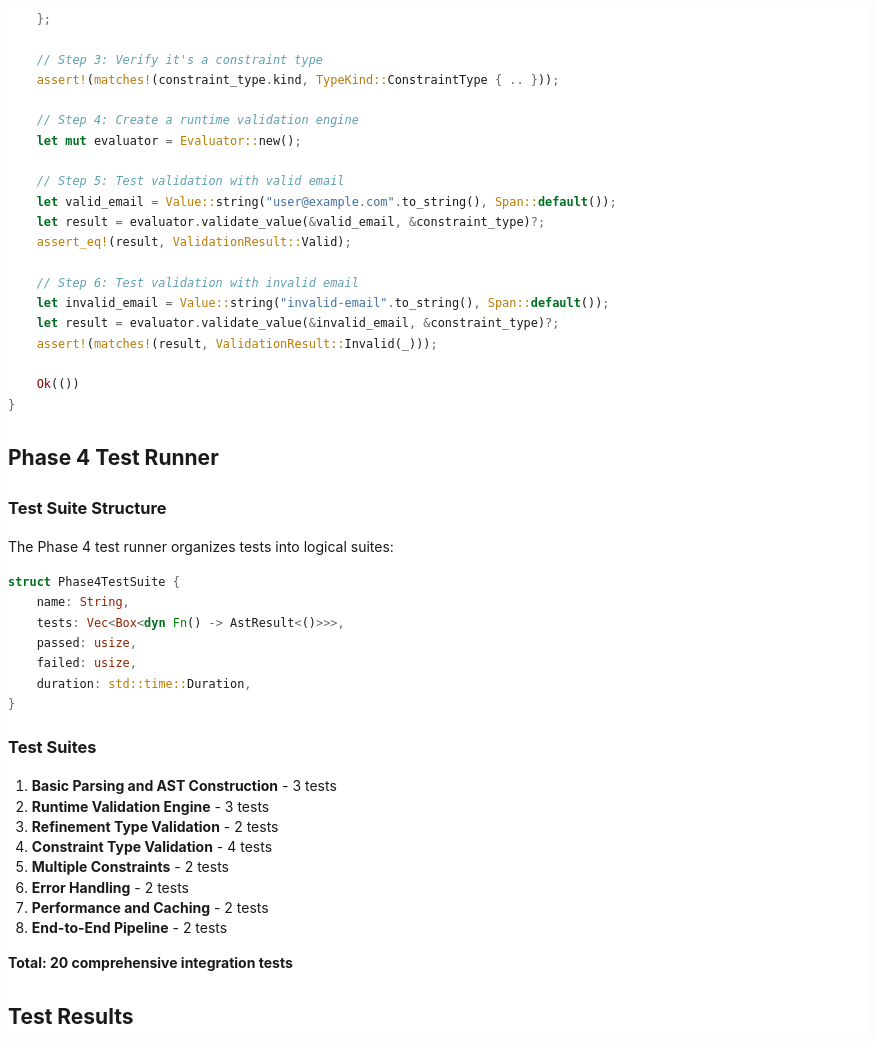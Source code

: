 ```rust
    };

    // Step 3: Verify it's a constraint type
    assert!(matches!(constraint_type.kind, TypeKind::ConstraintType { .. }));

    // Step 4: Create a runtime validation engine
    let mut evaluator = Evaluator::new();

    // Step 5: Test validation with valid email
    let valid_email = Value::string("user@example.com".to_string(), Span::default());
    let result = evaluator.validate_value(&valid_email, &constraint_type)?;
    assert_eq!(result, ValidationResult::Valid);

    // Step 6: Test validation with invalid email
    let invalid_email = Value::string("invalid-email".to_string(), Span::default());
    let result = evaluator.validate_value(&invalid_email, &constraint_type)?;
    assert!(matches!(result, ValidationResult::Invalid(_)));

    Ok(())
}
```

## Phase 4 Test Runner

### Test Suite Structure

The Phase 4 test runner organizes tests into logical suites:

```rust
struct Phase4TestSuite {
    name: String,
    tests: Vec<Box<dyn Fn() -> AstResult<()>>>,
    passed: usize,
    failed: usize,
    duration: std::time::Duration,
}
```

### Test Suites

1. **Basic Parsing and AST Construction** - 3 tests
2. **Runtime Validation Engine** - 3 tests
3. **Refinement Type Validation** - 2 tests
4. **Constraint Type Validation** - 4 tests
5. **Multiple Constraints** - 2 tests
6. **Error Handling** - 2 tests
7. **Performance and Caching** - 2 tests
8. **End-to-End Pipeline** - 2 tests

**Total: 20 comprehensive integration tests**

## Test Results
